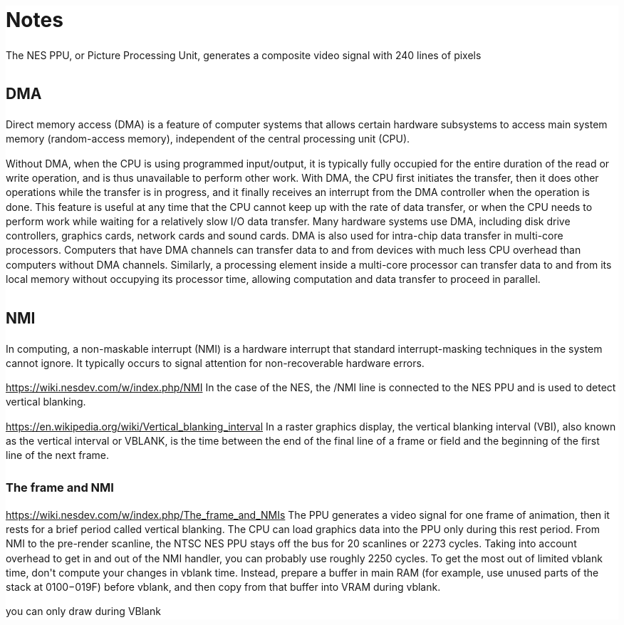 # Notes

The NES PPU, or Picture Processing Unit, generates a composite video signal with 240 lines of pixels

## DMA

Direct memory access (DMA) is a feature of computer systems that allows certain hardware subsystems to access main system memory (random-access memory), independent of the central processing unit (CPU).

Without DMA, when the CPU is using programmed input/output, it is typically fully occupied for the entire duration of the read or write operation, and is thus unavailable to perform other work. With DMA, the CPU first initiates the transfer, then it does other operations while the transfer is in progress, and it finally receives an interrupt from the DMA controller when the operation is done. This feature is useful at any time that the CPU cannot keep up with the rate of data transfer, or when the CPU needs to perform work while waiting for a relatively slow I/O data transfer. Many hardware systems use DMA, including disk drive controllers, graphics cards, network cards and sound cards. DMA is also used for intra-chip data transfer in multi-core processors. Computers that have DMA channels can transfer data to and from devices with much less CPU overhead than computers without DMA channels. Similarly, a processing element inside a multi-core processor can transfer data to and from its local memory without occupying its processor time, allowing computation and data transfer to proceed in parallel.

## NMI

In computing, a non-maskable interrupt (NMI) is a hardware interrupt that standard interrupt-masking techniques in the system cannot ignore. It typically occurs to signal attention for non-recoverable hardware errors.

https://wiki.nesdev.com/w/index.php/NMI
In the case of the NES, the /NMI line is connected to the NES PPU and is used to detect vertical blanking.

https://en.wikipedia.org/wiki/Vertical_blanking_interval
In a raster graphics display, the vertical blanking interval (VBI), also known as the vertical interval or VBLANK, is the time between the end of the final line of a frame or field and the beginning of the first line of the next frame.

### The frame and NMI
https://wiki.nesdev.com/w/index.php/The_frame_and_NMIs
The PPU generates a video signal for one frame of animation, then it rests for a brief period called vertical blanking. The CPU can load graphics data into the PPU only during this rest period. From NMI to the pre-render scanline, the NTSC NES PPU stays off the bus for 20 scanlines or 2273 cycles. Taking into account overhead to get in and out of the NMI handler, you can probably use roughly 2250 cycles. To get the most out of limited vblank time, don't compute your changes in vblank time. Instead, prepare a buffer in main RAM (for example, use unused parts of the stack at $0100-$019F) before vblank, and then copy from that buffer into VRAM during vblank.

you can only draw during VBlank
